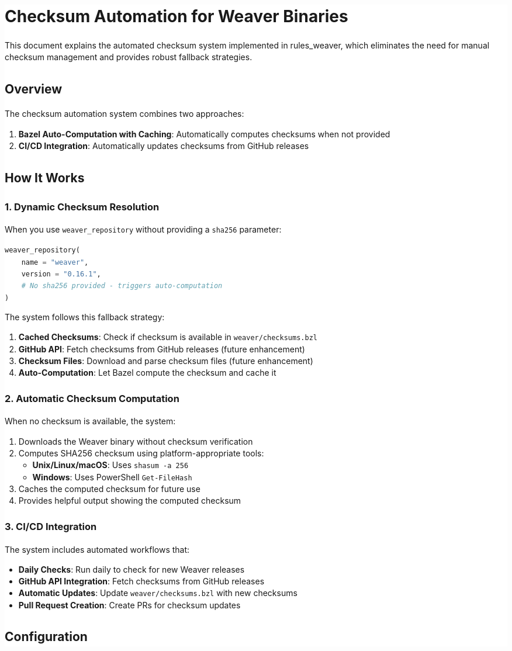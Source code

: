 # Checksum Automation for Weaver Binaries

This document explains the automated checksum system implemented in rules_weaver, which eliminates the need for manual checksum management and provides robust fallback strategies.

## Overview

The checksum automation system combines two approaches:
1. **Bazel Auto-Computation with Caching**: Automatically computes checksums when not provided
2. **CI/CD Integration**: Automatically updates checksums from GitHub releases

## How It Works

### 1. Dynamic Checksum Resolution

When you use `weaver_repository` without providing a `sha256` parameter:

```python
weaver_repository(
    name = "weaver",
    version = "0.16.1",
    # No sha256 provided - triggers auto-computation
)
```

The system follows this fallback strategy:

1. **Cached Checksums**: Check if checksum is available in `weaver/checksums.bzl`
2. **GitHub API**: Fetch checksums from GitHub releases (future enhancement)
3. **Checksum Files**: Download and parse checksum files (future enhancement)
4. **Auto-Computation**: Let Bazel compute the checksum and cache it

### 2. Automatic Checksum Computation

When no checksum is available, the system:

1. Downloads the Weaver binary without checksum verification
2. Computes SHA256 checksum using platform-appropriate tools:
   - **Unix/Linux/macOS**: Uses `shasum -a 256`
   - **Windows**: Uses PowerShell `Get-FileHash`
3. Caches the computed checksum for future use
4. Provides helpful output showing the computed checksum

### 3. CI/CD Integration

The system includes automated workflows that:

- **Daily Checks**: Run daily to check for new Weaver releases
- **GitHub API Integration**: Fetch checksums from GitHub releases
- **Automatic Updates**: Update `weaver/checksums.bzl` with new checksums
- **Pull Request Creation**: Create PRs for checksum updates

## Configuration
